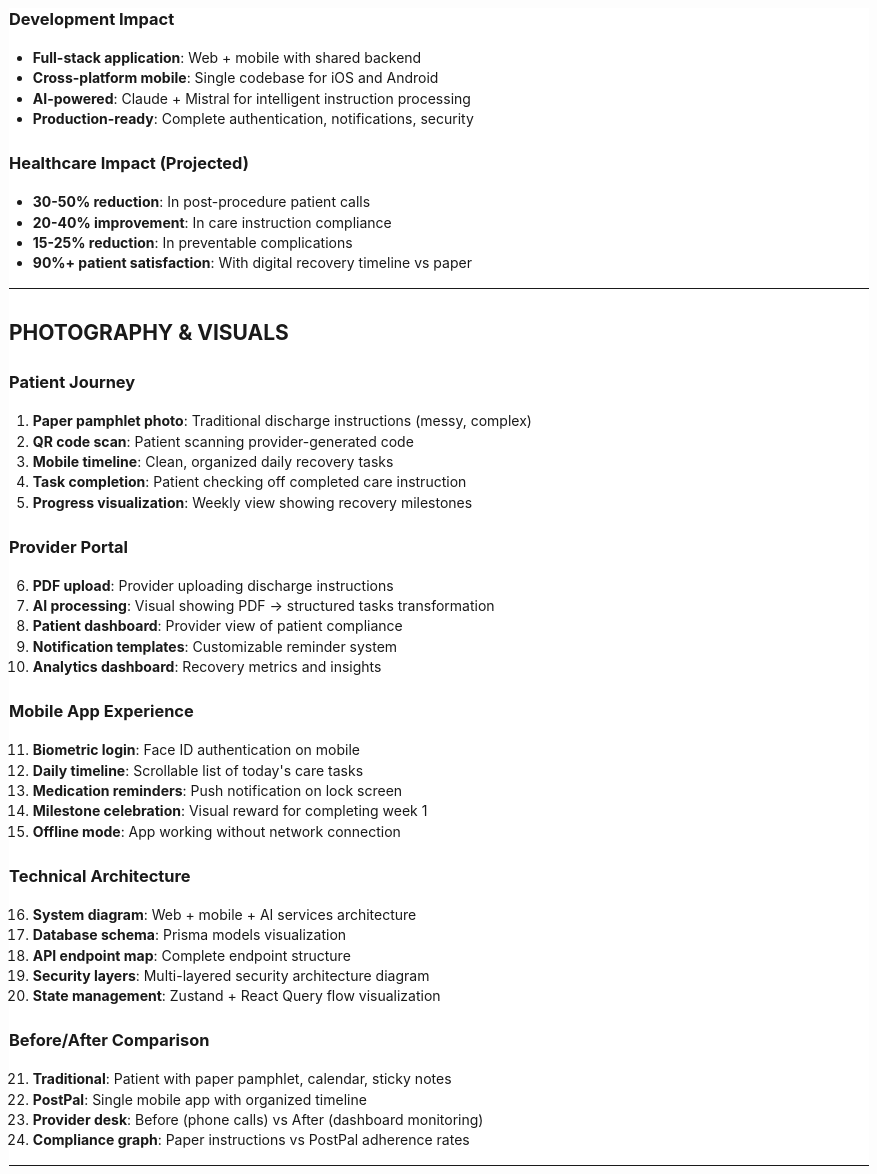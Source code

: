 ### Development Impact
- **Full-stack application**: Web + mobile with shared backend
- **Cross-platform mobile**: Single codebase for iOS and Android
- **AI-powered**: Claude + Mistral for intelligent instruction processing
- **Production-ready**: Complete authentication, notifications, security

### Healthcare Impact (Projected)
- **30-50% reduction**: In post-procedure patient calls
- **20-40% improvement**: In care instruction compliance
- **15-25% reduction**: In preventable complications
- **90%+ patient satisfaction**: With digital recovery timeline vs paper

---

## PHOTOGRAPHY & VISUALS

### Patient Journey
1. **Paper pamphlet photo**: Traditional discharge instructions (messy, complex)
2. **QR code scan**: Patient scanning provider-generated code
3. **Mobile timeline**: Clean, organized daily recovery tasks
4. **Task completion**: Patient checking off completed care instruction
5. **Progress visualization**: Weekly view showing recovery milestones

### Provider Portal
6. **PDF upload**: Provider uploading discharge instructions
7. **AI processing**: Visual showing PDF → structured tasks transformation
8. **Patient dashboard**: Provider view of patient compliance
9. **Notification templates**: Customizable reminder system
10. **Analytics dashboard**: Recovery metrics and insights

### Mobile App Experience
11. **Biometric login**: Face ID authentication on mobile
12. **Daily timeline**: Scrollable list of today's care tasks
13. **Medication reminders**: Push notification on lock screen
14. **Milestone celebration**: Visual reward for completing week 1
15. **Offline mode**: App working without network connection

### Technical Architecture
16. **System diagram**: Web + mobile + AI services architecture
17. **Database schema**: Prisma models visualization
18. **API endpoint map**: Complete endpoint structure
19. **Security layers**: Multi-layered security architecture diagram
20. **State management**: Zustand + React Query flow visualization

### Before/After Comparison
21. **Traditional**: Patient with paper pamphlet, calendar, sticky notes
22. **PostPal**: Single mobile app with organized timeline
23. **Provider desk**: Before (phone calls) vs After (dashboard monitoring)
24. **Compliance graph**: Paper instructions vs PostPal adherence rates

---